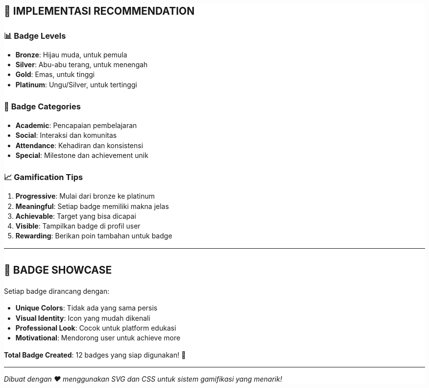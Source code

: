 ## 🔧 **IMPLEMENTASI RECOMMENDATION**

### 📊 **Badge Levels**
- **Bronze**: Hijau muda, untuk pemula
- **Silver**: Abu-abu terang, untuk menengah  
- **Gold**: Emas, untuk tinggi
- **Platinum**: Ungu/Silver, untuk tertinggi

### 🎯 **Badge Categories**
- **Academic**: Pencapaian pembelajaran
- **Social**: Interaksi dan komunitas
- **Attendance**: Kehadiran dan konsistensi
- **Special**: Milestone dan achievement unik

### 📈 **Gamification Tips**
1. **Progressive**: Mulai dari bronze ke platinum
2. **Meaningful**: Setiap badge memiliki makna jelas
3. **Achievable**: Target yang bisa dicapai
4. **Visible**: Tampilkan badge di profil user
5. **Rewarding**: Berikan poin tambahan untuk badge

---

## 🎨 **BADGE SHOWCASE**

Setiap badge dirancang dengan:
- **Unique Colors**: Tidak ada yang sama persis
- **Visual Identity**: Icon yang mudah dikenali
- **Professional Look**: Cocok untuk platform edukasi
- **Motivational**: Mendorong user untuk achieve more

**Total Badge Created**: 12 badges yang siap digunakan! 🎉

---

*Dibuat dengan ❤️ menggunakan SVG dan CSS untuk sistem gamifikasi yang menarik!* 